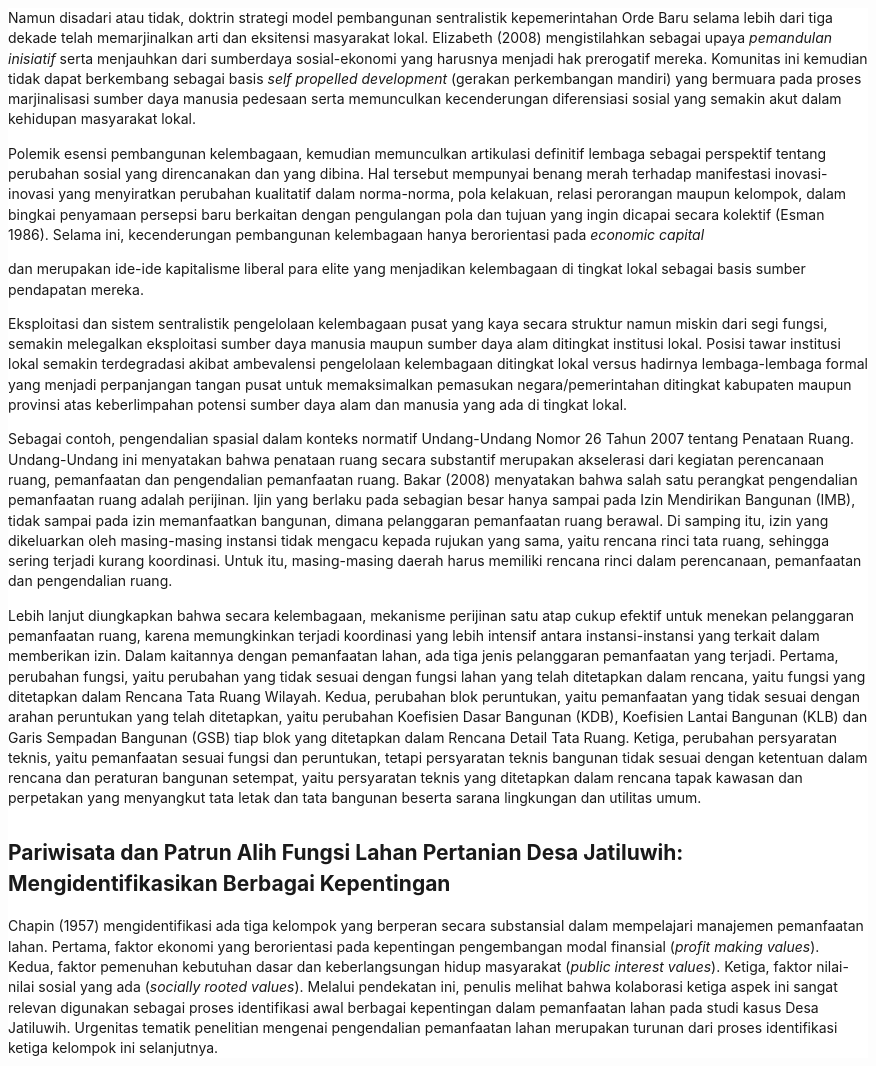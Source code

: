 <p><span class="font6">Namun disadari atau tidak, doktrin strategi model pembangunan sentralistik kepemerintahan Orde Baru selama lebih dari tiga dekade telah memarjinalkan arti dan eksitensi masyarakat lokal. Elizabeth (2008) mengistilahkan sebagai upaya </span><span class="font6" style="font-style:italic;">pemandulan inisiatif</span><span class="font6"> serta menjauhkan dari sumberdaya sosial-ekonomi yang harusnya menjadi hak prerogatif mereka. Komunitas ini kemudian tidak dapat berkembang sebagai basis </span><span class="font6" style="font-style:italic;">self propelled development</span><span class="font6"> (gerakan perkembangan mandiri) yang bermuara pada proses marjinalisasi sumber daya manusia pedesaan serta memunculkan kecenderungan diferensiasi sosial yang semakin akut dalam kehidupan masyarakat lokal.</span></p>
<p><span class="font6">Polemik esensi pembangunan kelembagaan, kemudian memunculkan artikulasi definitif lembaga sebagai perspektif tentang perubahan sosial yang direncanakan dan yang dibina. Hal tersebut mempunyai benang merah terhadap manifestasi inovasi-inovasi yang menyiratkan perubahan kualitatif dalam norma-norma, pola kelakuan, relasi perorangan maupun kelompok, dalam bingkai penyamaan persepsi baru berkaitan dengan pengulangan pola dan tujuan yang ingin dicapai secara kolektif (Esman 1986). Selama ini, kecenderungan pembangunan kelembagaan hanya berorientasi pada </span><span class="font6" style="font-style:italic;">economic capital</span></p>
<p><span class="font6">dan merupakan ide-ide kapitalisme liberal para elite yang menjadikan kelembagaan di tingkat lokal sebagai basis sumber pendapatan mereka.</span></p>
<p><span class="font6">Eksploitasi dan sistem sentralistik pengelolaan kelembagaan pusat yang kaya secara struktur namun miskin dari segi fungsi, semakin melegalkan eksploitasi sumber daya manusia maupun sumber daya alam ditingkat institusi lokal. Posisi tawar institusi lokal semakin terdegradasi akibat ambevalensi pengelolaan kelembagaan ditingkat lokal versus hadirnya lembaga-lembaga formal yang menjadi perpanjangan tangan pusat untuk memaksimalkan pemasukan negara/pemerintahan ditingkat kabupaten maupun provinsi atas keberlimpahan potensi sumber daya alam dan manusia yang ada di tingkat lokal.</span></p>
<p><span class="font6">Sebagai contoh, pengendalian spasial dalam konteks normatif Undang-Undang Nomor 26 Tahun 2007 tentang Penataan Ruang. Undang-Undang ini menyatakan bahwa penataan ruang secara substantif merupakan akselerasi dari kegiatan perencanaan ruang, pemanfaatan dan pengendalian pemanfaatan ruang. Bakar (2008) menyatakan bahwa salah satu perangkat pengendalian pemanfaatan ruang adalah perijinan. Ijin yang berlaku pada sebagian besar hanya sampai pada Izin Mendirikan Bangunan (IMB), tidak sampai pada izin memanfaatkan bangunan, dimana pelanggaran pemanfaatan ruang berawal. Di samping itu, izin yang dikeluarkan oleh masing-masing instansi tidak mengacu kepada rujukan yang sama, yaitu rencana rinci tata ruang, sehingga sering terjadi kurang koordinasi. Untuk itu, masing-masing daerah harus memiliki rencana rinci dalam perencanaan, pemanfaatan dan pengendalian ruang.</span></p>
<p><span class="font6">Lebih lanjut diungkapkan bahwa secara kelembagaan, mekanisme perijinan satu atap cukup efektif untuk menekan pelanggaran pemanfaatan ruang, karena memungkinkan terjadi koordinasi yang lebih intensif antara instansi-instansi yang terkait dalam memberikan izin. Dalam kaitannya dengan pemanfaatan lahan, ada tiga jenis pelanggaran pemanfaatan yang terjadi. Pertama, perubahan fungsi, yaitu perubahan yang tidak sesuai dengan fungsi lahan yang telah ditetapkan dalam rencana, yaitu fungsi yang ditetapkan dalam Rencana Tata Ruang Wilayah. Kedua, perubahan blok peruntukan, yaitu pemanfaatan yang tidak sesuai dengan arahan peruntukan yang telah ditetapkan, yaitu perubahan Koefisien Dasar Bangunan (KDB), Koefisien Lantai Bangunan (KLB) dan Garis Sempadan Bangunan (GSB) tiap blok yang ditetapkan dalam Rencana Detail Tata Ruang. Ketiga, perubahan persyaratan teknis, yaitu pemanfaatan sesuai fungsi dan peruntukan, tetapi persyaratan teknis bangunan tidak sesuai dengan ketentuan dalam rencana dan peraturan bangunan setempat, yaitu persyaratan teknis yang ditetapkan dalam rencana tapak kawasan dan perpetakan yang menyangkut tata letak dan tata bangunan beserta sarana lingkungan dan utilitas umum.</span></p>
<h2><a name="bookmark8"></a><span class="font7" style="font-weight:bold;"><a name="bookmark9"></a>Pariwisata dan Patrun Alih Fungsi Lahan Pertanian Desa Jatiluwih: Mengidentifikasikan Berbagai Kepentingan</span></h2>
<p><span class="font6">Chapin (1957) mengidentifikasi ada tiga kelompok yang berperan secara substansial dalam mempelajari manajemen pemanfaatan lahan. Pertama, faktor ekonomi yang berorientasi pada kepentingan pengembangan modal finansial (</span><span class="font6" style="font-style:italic;">profit making values</span><span class="font6">). Kedua, faktor pemenuhan kebutuhan dasar dan keberlangsungan hidup masyarakat (</span><span class="font6" style="font-style:italic;">public interest values</span><span class="font6">). Ketiga, faktor nilai-nilai sosial yang ada (</span><span class="font6" style="font-style:italic;">socially rooted values</span><span class="font6">). Melalui pendekatan ini, penulis melihat bahwa kolaborasi ketiga aspek ini sangat relevan digunakan sebagai proses identifikasi awal berbagai kepentingan dalam pemanfaatan lahan pada studi kasus Desa Jatiluwih. Urgenitas tematik penelitian mengenai pengendalian pemanfaatan lahan merupakan turunan dari proses identifikasi ketiga kelompok ini selanjutnya.</span></p>
